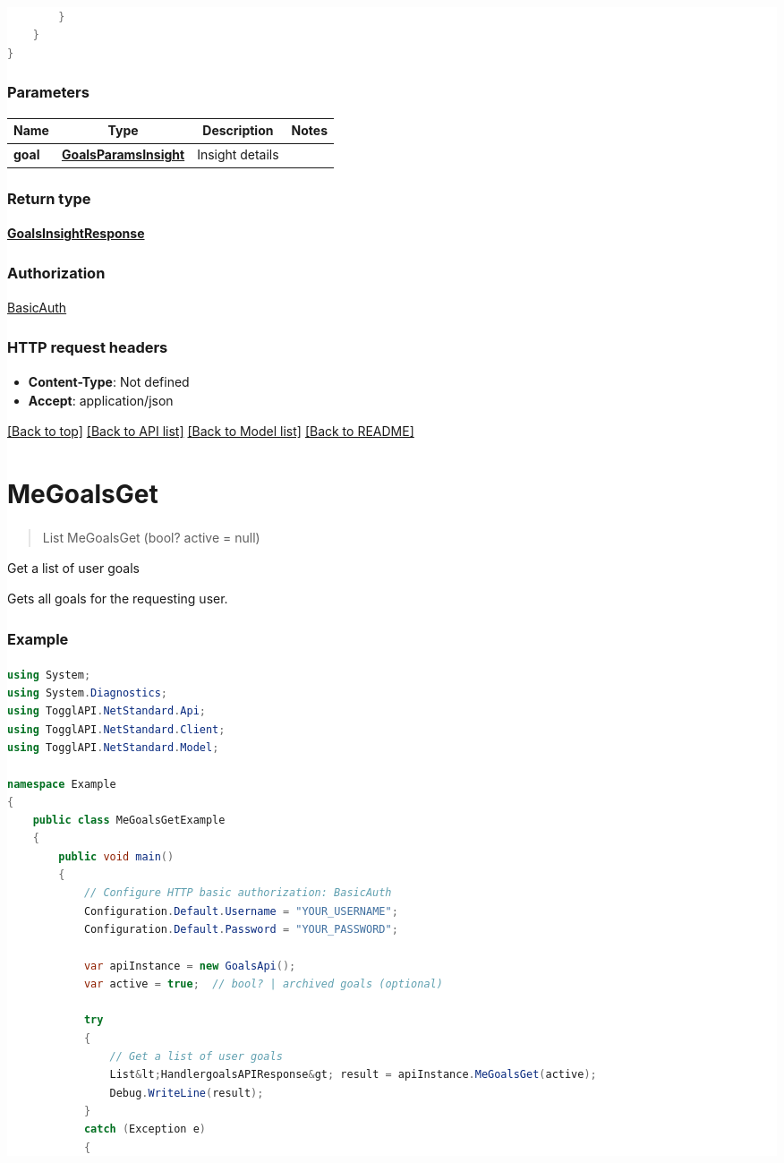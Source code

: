 ```csharp
        }
    }
}
```

### Parameters

Name | Type | Description  | Notes
------------- | ------------- | ------------- | -------------
 **goal** | [**GoalsParamsInsight**](GoalsParamsInsight.md)| Insight details | 

### Return type

[**GoalsInsightResponse**](GoalsInsightResponse.md)

### Authorization

[BasicAuth](../README.md#BasicAuth)

### HTTP request headers

 - **Content-Type**: Not defined
 - **Accept**: application/json

[[Back to top]](#) [[Back to API list]](../README.md#documentation-for-api-endpoints) [[Back to Model list]](../README.md#documentation-for-models) [[Back to README]](../README.md)

<a name="megoalsget"></a>
# **MeGoalsGet**
> List<HandlergoalsAPIResponse> MeGoalsGet (bool? active = null)

Get a list of user goals

Gets all goals for the requesting user.

### Example
```csharp
using System;
using System.Diagnostics;
using TogglAPI.NetStandard.Api;
using TogglAPI.NetStandard.Client;
using TogglAPI.NetStandard.Model;

namespace Example
{
    public class MeGoalsGetExample
    {
        public void main()
        {
            // Configure HTTP basic authorization: BasicAuth
            Configuration.Default.Username = "YOUR_USERNAME";
            Configuration.Default.Password = "YOUR_PASSWORD";

            var apiInstance = new GoalsApi();
            var active = true;  // bool? | archived goals (optional) 

            try
            {
                // Get a list of user goals
                List&lt;HandlergoalsAPIResponse&gt; result = apiInstance.MeGoalsGet(active);
                Debug.WriteLine(result);
            }
            catch (Exception e)
            {
```